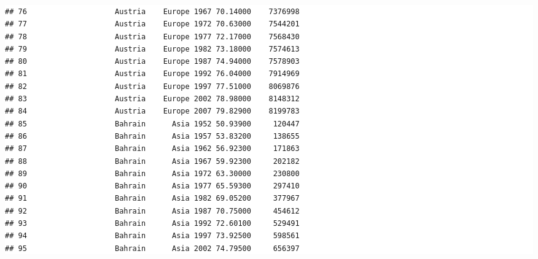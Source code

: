     ## 76                    Austria    Europe 1967 70.14000    7376998
    ## 77                    Austria    Europe 1972 70.63000    7544201
    ## 78                    Austria    Europe 1977 72.17000    7568430
    ## 79                    Austria    Europe 1982 73.18000    7574613
    ## 80                    Austria    Europe 1987 74.94000    7578903
    ## 81                    Austria    Europe 1992 76.04000    7914969
    ## 82                    Austria    Europe 1997 77.51000    8069876
    ## 83                    Austria    Europe 2002 78.98000    8148312
    ## 84                    Austria    Europe 2007 79.82900    8199783
    ## 85                    Bahrain      Asia 1952 50.93900     120447
    ## 86                    Bahrain      Asia 1957 53.83200     138655
    ## 87                    Bahrain      Asia 1962 56.92300     171863
    ## 88                    Bahrain      Asia 1967 59.92300     202182
    ## 89                    Bahrain      Asia 1972 63.30000     230800
    ## 90                    Bahrain      Asia 1977 65.59300     297410
    ## 91                    Bahrain      Asia 1982 69.05200     377967
    ## 92                    Bahrain      Asia 1987 70.75000     454612
    ## 93                    Bahrain      Asia 1992 72.60100     529491
    ## 94                    Bahrain      Asia 1997 73.92500     598561
    ## 95                    Bahrain      Asia 2002 74.79500     656397
